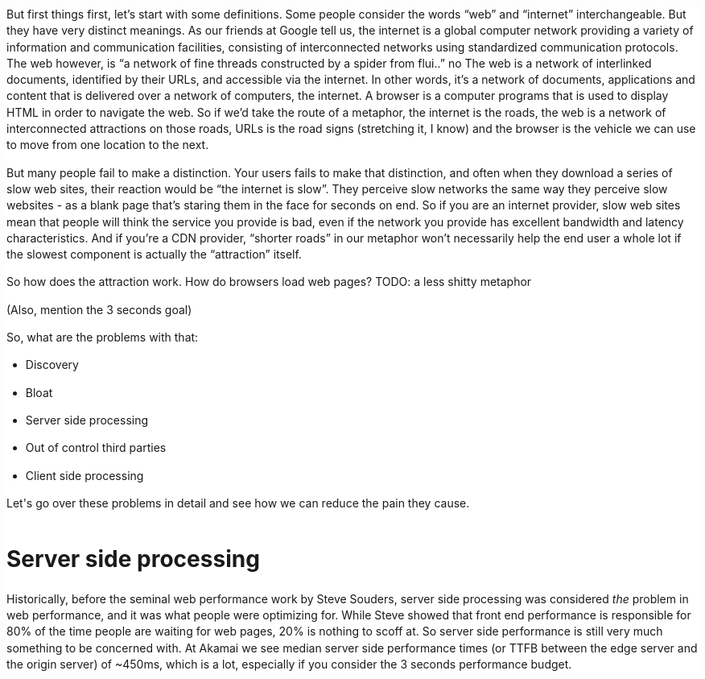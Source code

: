 But first things first, let’s start with some definitions.
Some people consider the words “web” and “internet” interchangeable. But
they have very distinct meanings.
As our friends at Google tell us, the internet is a global computer
network providing a variety of information and communication facilities,
consisting of interconnected networks using standardized communication
protocols.
The web however, is “a network of fine threads constructed by a spider
from flui..” no
The web is a network of interlinked documents, identified by their URLs,
and accessible via the internet. In other words, it’s a network of
documents, applications and content that is delivered over a network of
computers, the internet.
A browser is a computer programs that is used to display HTML in order
to navigate the web.
So if we’d take the route of a metaphor, the internet is the roads, the
web is a network of interconnected attractions on those roads, URLs is
the road signs (stretching it, I know) and the browser is the vehicle we
can use to move from one location to the next.

But many people fail to make a distinction. Your users fails to make
that distinction, and often when they download a series of slow web
sites, their reaction would be “the internet is slow”.
They perceive slow networks the same way they perceive slow websites -
as a blank page that’s staring them in the face for seconds on end.
So if you are an internet provider, slow web sites mean that people will
think the service you provide is bad, even if the network you provide
has excellent bandwidth and latency characteristics. And if you’re a CDN
provider, “shorter roads” in our metaphor won’t necessarily help the end
user a whole lot if the slowest component is actually the “attraction”
itself.

So how does the attraction work. How do browsers load web pages?
TODO: a less shitty metaphor


<How browsers work bit>
(Also, mention the 3 seconds goal)

So, what are the problems with that:

* Discovery

* Bloat

* Server side processing

* Out of control third parties

* Client side processing

Let's go over these problems in detail and see how we can reduce the
pain they cause.

# Server side processing
Historically, before the seminal web performance work by Steve Souders,
server side processing was considered *the* problem in web performance,
and it was what people were optimizing for. While Steve showed that
front end performance is responsible for 80% of the time people are
waiting for web pages, 20% is nothing to scoff at.
So server side performance is still very much something to be concerned
with.
At Akamai we see median server side performance times (or TTFB between the edge server and the origin server) of ~450ms, which
is a lot, especially if you consider the 3 seconds performance budget.
